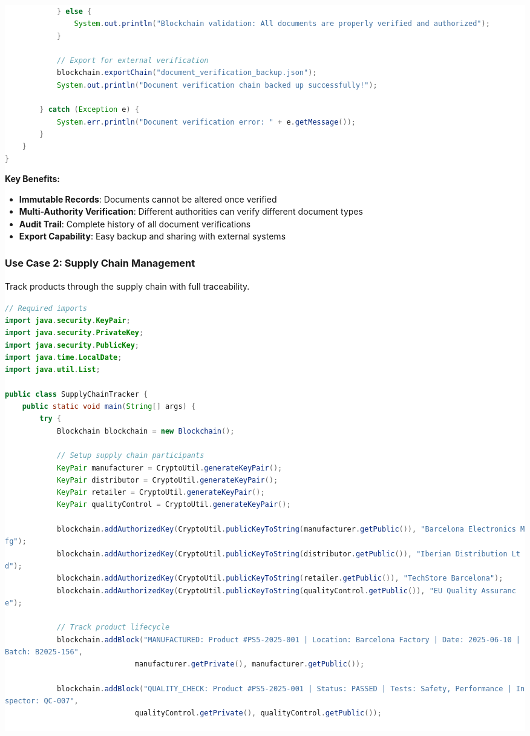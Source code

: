 ```java
            } else {
                System.out.println("Blockchain validation: All documents are properly verified and authorized");
            }
            
            // Export for external verification
            blockchain.exportChain("document_verification_backup.json");
            System.out.println("Document verification chain backed up successfully!");
            
        } catch (Exception e) {
            System.err.println("Document verification error: " + e.getMessage());
        }
    }
}
```

**Key Benefits:**
- **Immutable Records**: Documents cannot be altered once verified
- **Multi-Authority Verification**: Different authorities can verify different document types
- **Audit Trail**: Complete history of all document verifications
- **Export Capability**: Easy backup and sharing with external systems

### Use Case 2: Supply Chain Management

Track products through the supply chain with full traceability.

```java
// Required imports
import java.security.KeyPair;
import java.security.PrivateKey;
import java.security.PublicKey;
import java.time.LocalDate;
import java.util.List;

public class SupplyChainTracker {
    public static void main(String[] args) {
        try {
            Blockchain blockchain = new Blockchain();
            
            // Setup supply chain participants
            KeyPair manufacturer = CryptoUtil.generateKeyPair();
            KeyPair distributor = CryptoUtil.generateKeyPair();
            KeyPair retailer = CryptoUtil.generateKeyPair();
            KeyPair qualityControl = CryptoUtil.generateKeyPair();
            
            blockchain.addAuthorizedKey(CryptoUtil.publicKeyToString(manufacturer.getPublic()), "Barcelona Electronics Mfg");
            blockchain.addAuthorizedKey(CryptoUtil.publicKeyToString(distributor.getPublic()), "Iberian Distribution Ltd");
            blockchain.addAuthorizedKey(CryptoUtil.publicKeyToString(retailer.getPublic()), "TechStore Barcelona");
            blockchain.addAuthorizedKey(CryptoUtil.publicKeyToString(qualityControl.getPublic()), "EU Quality Assurance");
            
            // Track product lifecycle
            blockchain.addBlock("MANUFACTURED: Product #PS5-2025-001 | Location: Barcelona Factory | Date: 2025-06-10 | Batch: B2025-156", 
                              manufacturer.getPrivate(), manufacturer.getPublic());
            
            blockchain.addBlock("QUALITY_CHECK: Product #PS5-2025-001 | Status: PASSED | Tests: Safety, Performance | Inspector: QC-007", 
                              qualityControl.getPrivate(), qualityControl.getPublic());
            
```